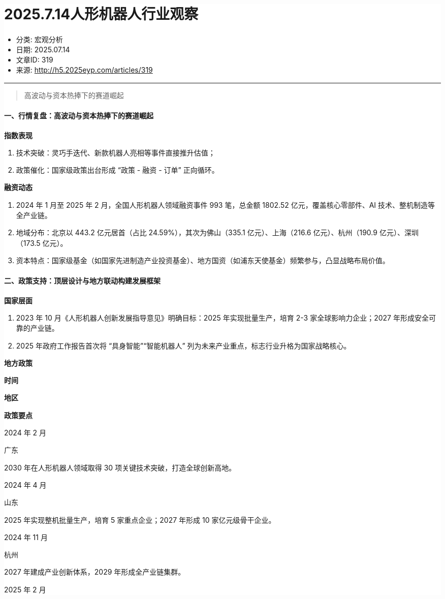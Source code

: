 # 2025.7.14人形机器人行业观察

- 分类: 宏观分析
- 日期: 2025.07.14
- 文章ID: 319
- 来源: http://h5.2025eyp.com/articles/319

---

> 高波动与资本热捧下的赛道崛起

#### **一、行情复盘：高波动与资本热捧下的赛道崛起**

**指数表现**

1. 技术突破：灵巧手迭代、新款机器人亮相等事件直接推升估值；

2. 政策催化：国家级政策出台形成 “政策 - 融资 - 订单” 正向循环。

**融资动态**

1. 2024 年 1 月至 2025 年 2 月，全国人形机器人领域融资事件 993 笔，总金额 1802.52 亿元，覆盖核心零部件、AI 技术、整机制造等全产业链。

2. 地域分布：北京以 443.2 亿元居首（占比 24.59%），其次为佛山（335.1 亿元）、上海（216.6 亿元）、杭州（190.9 亿元）、深圳（173.5 亿元）。

3. 资本特点：国家级基金（如国家先进制造产业投资基金）、地方国资（如浦东天使基金）频繁参与，凸显战略布局价值。

#### **二、政策支持：顶层设计与地方联动构建发展框架**

**国家层面**

1. 2023 年 10 月《人形机器人创新发展指导意见》明确目标：2025 年实现批量生产，培育 2-3 家全球影响力企业；2027 年形成安全可靠的产业链。

2. 2025 年政府工作报告首次将 “具身智能”“智能机器人” 列为未来产业重点，标志行业升格为国家战略核心。

**地方政策**

**时间**

**地区**

**政策要点**

2024 年 2 月

广东

2030 年在人形机器人领域取得 30 项关键技术突破，打造全球创新高地。

2024 年 4 月

山东

2025 年实现整机批量生产，培育 5 家重点企业；2027 年形成 10 家亿元级骨干企业。

2024 年 11 月

杭州

2027 年建成产业创新体系，2029 年形成全产业链集群。

2025 年 2 月
